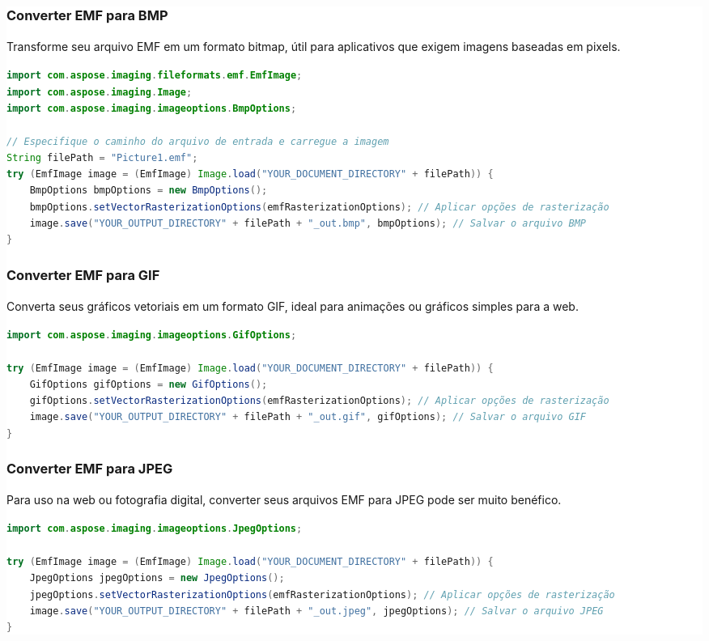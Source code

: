 ### Converter EMF para BMP

Transforme seu arquivo EMF em um formato bitmap, útil para aplicativos que exigem imagens baseadas em pixels.

```java
import com.aspose.imaging.fileformats.emf.EmfImage;
import com.aspose.imaging.Image;
import com.aspose.imaging.imageoptions.BmpOptions;

// Especifique o caminho do arquivo de entrada e carregue a imagem
String filePath = "Picture1.emf"; 
try (EmfImage image = (EmfImage) Image.load("YOUR_DOCUMENT_DIRECTORY" + filePath)) {
    BmpOptions bmpOptions = new BmpOptions();
    bmpOptions.setVectorRasterizationOptions(emfRasterizationOptions); // Aplicar opções de rasterização
    image.save("YOUR_OUTPUT_DIRECTORY" + filePath + "_out.bmp", bmpOptions); // Salvar o arquivo BMP
}
```

### Converter EMF para GIF

Converta seus gráficos vetoriais em um formato GIF, ideal para animações ou gráficos simples para a web.

```java
import com.aspose.imaging.imageoptions.GifOptions;

try (EmfImage image = (EmfImage) Image.load("YOUR_DOCUMENT_DIRECTORY" + filePath)) {
    GifOptions gifOptions = new GifOptions();
    gifOptions.setVectorRasterizationOptions(emfRasterizationOptions); // Aplicar opções de rasterização
    image.save("YOUR_OUTPUT_DIRECTORY" + filePath + "_out.gif", gifOptions); // Salvar o arquivo GIF
}
```

### Converter EMF para JPEG

Para uso na web ou fotografia digital, converter seus arquivos EMF para JPEG pode ser muito benéfico.

```java
import com.aspose.imaging.imageoptions.JpegOptions;

try (EmfImage image = (EmfImage) Image.load("YOUR_DOCUMENT_DIRECTORY" + filePath)) {
    JpegOptions jpegOptions = new JpegOptions();
    jpegOptions.setVectorRasterizationOptions(emfRasterizationOptions); // Aplicar opções de rasterização
    image.save("YOUR_OUTPUT_DIRECTORY" + filePath + "_out.jpeg", jpegOptions); // Salvar o arquivo JPEG
}
```

